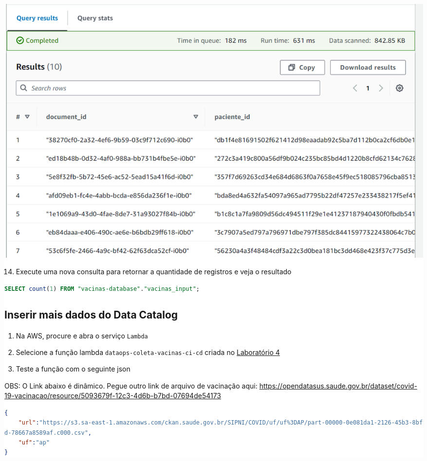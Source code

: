 <img src="images/Imagem56.png" width='100%'/>

14.	Execute uma nova consulta para retornar a quantidade de registros e veja o resultado

```sql
SELECT count(1) FROM "vacinas-database"."vacinas_input";
```

## Inserir mais dados do Data Catalog

1.	Na AWS, procure e abra o serviço `Lambda`

2.	Selecione a função lambda `dataops-coleta-vacinas-ci-cd` criada no [Laboratório 4](https://github.com/fesousa/dataops-lab4)

3.	Teste a função com o seguinte json

 OBS: O Link abaixo é dinâmico. Pegue outro link de arquivo de vacinação aqui: https://opendatasus.saude.gov.br/dataset/covid-19-vacinacao/resource/5093679f-12c3-4d6b-b7bd-07694de54173

```json
{
    "url":"https://s3.sa-east-1.amazonaws.com/ckan.saude.gov.br/SIPNI/COVID/uf/uf%3DAP/part-00000-0e081da1-2126-45b3-8bfd-78667a8589af.c000.csv", 
    "uf":"ap"
}
```
